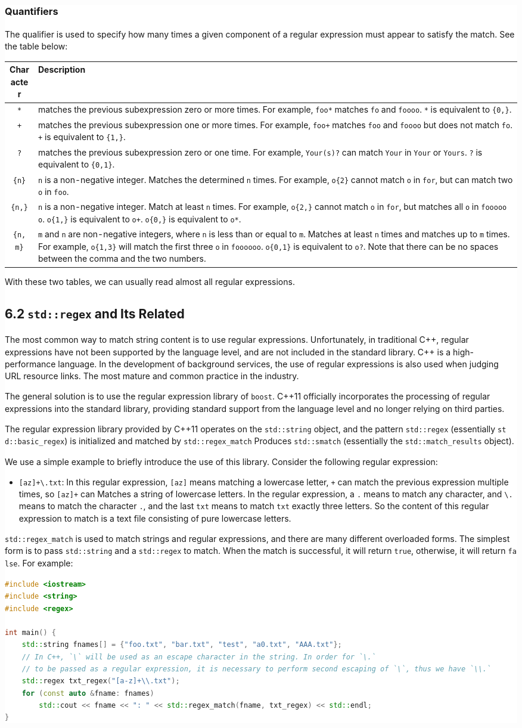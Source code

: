 ### Quantifiers

The qualifier is used to specify how many times a given component of a regular expression must appear to satisfy the match. See the table below:

| Character | Description                                                                                                                                                                                                                                                                                                       |
| :-------: | :---------------------------------------------------------------------------------------------------------------------------------------------------------------------------------------------------------------------------------------------------------------------------------------------------------------- |
|    `*`    | matches the previous subexpression zero or more times. For example, `foo*` matches `fo` and `foooo`. `*` is equivalent to `{0,}`.                                                                                                                                                                                 |
|    `+`    | matches the previous subexpression one or more times. For example, `foo+` matches `foo` and `foooo` but does not match `fo`. `+` is equivalent to `{1,}`.                                                                                                                                                         |
|    `?`    | matches the previous subexpression zero or one time. For example, `Your(s)?` can match `Your` in `Your` or `Yours`. `?` is equivalent to `{0,1}`.                                                                                                                                                                 |
|   `{n}`   | `n` is a non-negative integer. Matches the determined `n` times. For example, `o{2}` cannot match `o` in `for`, but can match two `o` in `foo`.                                                                                                                                                                   |
|  `{n,}`   | `n` is a non-negative integer. Match at least `n` times. For example, `o{2,}` cannot match `o` in `for`, but matches all `o` in `foooooo`. `o{1,}` is equivalent to `o+`. `o{0,}` is equivalent to `o*`.                                                                                                          |
|  `{n,m}`  | `m` and `n` are non-negative integers, where `n` is less than or equal to `m`. Matches at least `n` times and matches up to `m` times. For example, `o{1,3}` will match the first three `o` in `foooooo`. `o{0,1}` is equivalent to `o?`. Note that there can be no spaces between the comma and the two numbers. |

With these two tables, we can usually read almost all regular expressions.

## 6.2 `std::regex` and Its Related

The most common way to match string content is to use regular expressions. Unfortunately, in traditional C++, regular expressions have not been supported by the language level, and are not included in the standard library. C++ is a high-performance language. In the development of background services, the use of regular expressions is also used when judging URL resource links. The most mature and common practice in the industry.

The general solution is to use the regular expression library of `boost`. C++11 officially incorporates the processing of regular expressions into the standard library, providing standard support from the language level and no longer relying on third parties.

The regular expression library provided by C++11 operates on the `std::string` object, and the pattern `std::regex` (essentially `std::basic_regex`) is initialized and matched by `std::regex_match` Produces `std::smatch` (essentially the `std::match_results` object).

We use a simple example to briefly introduce the use of this library. Consider the following regular expression:

- `[az]+\.txt`: In this regular expression, `[az]` means matching a lowercase letter, `+` can match the previous expression multiple times, so `[az]+` can Matches a string of lowercase letters. In the regular expression, a `.` means to match any character, and `\.` means to match the character `.`, and the last `txt` means to match `txt` exactly three letters. So the content of this regular expression to match is a text file consisting of pure lowercase letters.

`std::regex_match` is used to match strings and regular expressions, and there are many different overloaded forms. The simplest form is to pass `std::string` and a `std::regex` to match. When the match is successful, it will return `true`, otherwise, it will return `false`. For example:

```cpp
#include <iostream>
#include <string>
#include <regex>

int main() {
    std::string fnames[] = {"foo.txt", "bar.txt", "test", "a0.txt", "AAA.txt"};
    // In C++, `\` will be used as an escape character in the string. In order for `\.` 
    // to be passed as a regular expression, it is necessary to perform second escaping of `\`, thus we have `\\.`
    std::regex txt_regex("[a-z]+\\.txt");
    for (const auto &fname: fnames)
        std::cout << fname << ": " << std::regex_match(fname, txt_regex) << std::endl;
}
```
